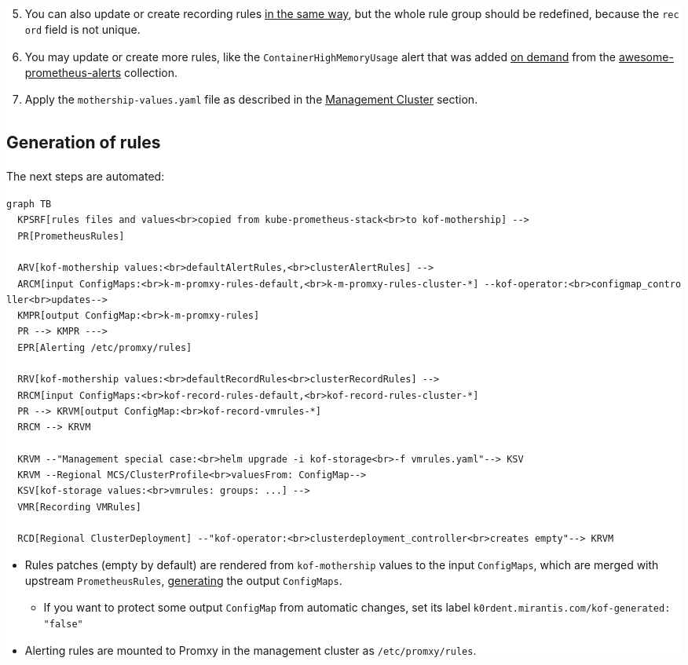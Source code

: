 5. You can also update or create recording rules [in the same way](https://github.com/k0rdent/kof/blob/332f66ff03bae8abd37cc7e754dd8d7a42d059a7/charts/kof-mothership/values.yaml#L511-L537),
    but the whole rule group should be redefined, because the `record` field is not unique.

6. You may update or create more rules,
    like the `ContainerHighMemoryUsage` alert that was added [on demand](https://github.com/k0rdent/kof/pull/317)
    from the [awesome-prometheus-alerts](https://github.com/samber/awesome-prometheus-alerts) collection.

7. Apply the `mothership-values.yaml` file as described in the [Management Cluster](./kof-install.md#management-cluster) section.

## Generation of rules

The next steps are automated:

```mermaid
graph TB
  KPSRF[rules files and values<br>copied from kube-prometheus-stack<br>to kof-mothership] -->
  PR[PrometheusRules]

  ARV[kof-mothership values:<br>defaultAlertRules,<br>clusterAlertRules] -->
  ARCM[input ConfigMaps:<br>k-m-promxy-rules-default,<br>k-m-promxy-rules-cluster-*] --kof-operator:<br>configmap_controller<br>updates-->
  KMPR[output ConfigMap:<br>k-m-promxy-rules]
  PR --> KMPR --->
  EPR[Alerting /etc/promxy/rules]

  RRV[kof-mothership values:<br>defaultRecordRules<br>clusterRecordRules] -->
  RRCM[input ConfigMaps:<br>kof-record-rules-default,<br>kof-record-rules-cluster-*]
  PR --> KRVM[output ConfigMap:<br>kof-record-vmrules-*]
  RRCM --> KRVM

  KRVM --"Management special case:<br>helm upgrade -i kof-storage<br>-f vmrules.yaml"--> KSV
  KRVM --Regional MCS/ClusterProfile<br>valuesFrom: ConfigMap-->
  KSV[kof-storage values:<br>vmrules: groups: ...] -->
  VMR[Recording VMRules]

  RCD[Regional ClusterDeployment] --"kof-operator:<br>clusterdeployment_controller<br>creates empty"--> KRVM
```

* Rules patches (empty by default) are rendered from `kof-mothership` values
    to the input `ConfigMaps`, which are merged with upstream `PrometheusRules`,
    [generating](https://github.com/k0rdent/kof/blob/332f66ff03bae8abd37cc7e754dd8d7a42d059a7/kof-operator/internal/controller/configmap_controller.go#L108-L167)
    the output `ConfigMaps`.

    * If you want to protect some output `ConfigMap` from automatic changes,
        set its label `k0rdent.mirantis.com/kof-generated: "false"`

* Alerting rules are mounted to Promxy in the management cluster as `/etc/promxy/rules`.
